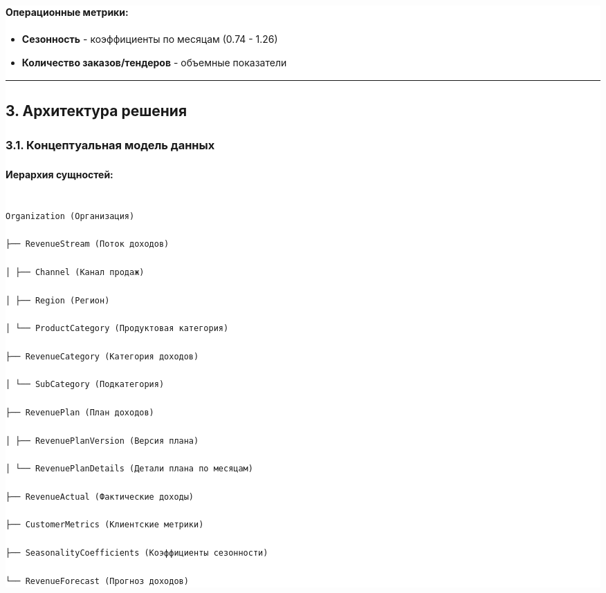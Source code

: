 #### **Операционные метрики:**

- **Сезонность** - коэффициенты по месяцам (0.74 - 1.26)

- **Количество заказов/тендеров** - объемные показатели

  

---

  

## 3. Архитектура решения

  

### 3.1. Концептуальная модель данных

  

#### **Иерархия сущностей:**

  

```

Organization (Организация)

├── RevenueStream (Поток доходов)

│ ├── Channel (Канал продаж)

│ ├── Region (Регион)

│ └── ProductCategory (Продуктовая категория)

├── RevenueCategory (Категория доходов)

│ └── SubCategory (Подкатегория)

├── RevenuePlan (План доходов)

│ ├── RevenuePlanVersion (Версия плана)

│ └── RevenuePlanDetails (Детали плана по месяцам)

├── RevenueActual (Фактические доходы)

├── CustomerMetrics (Клиентские метрики)

├── SeasonalityCoefficients (Коэффициенты сезонности)

└── RevenueForecast (Прогноз доходов)

```

  